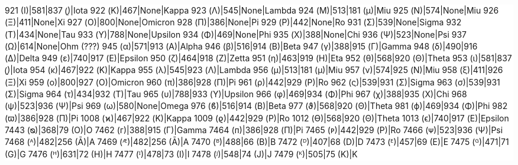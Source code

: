 921 (Ι)|581|837 (ͅ)|Iota
922 (Κ)|467|None|Kappa
923 (Λ)|545|None|Lambda
924 (Μ)|513|181 (µ)|Miu
925 (Ν)|574|None|Miu
926 (Ξ)|411|None|Xi
927 (Ο)|800|None|Omicron
928 (Π)|386|None|Pi
929 (Ρ)|442|None|Ro
931 (Σ)|539|None|Sigma
932 (Τ)|434|None|Tau
933 (Υ)|788|None|Upsilon
934 (Φ)|469|None|Phi
935 (Χ)|388|None|Chi
936 (Ψ)|523|None|Psi
937 (Ω)|614|None|Ohm (???)
945 (α)|571|913 (Α)|Alpha
946 (β)|516|914 (Β)|Beta
947 (γ)|388|915 (Γ)|Gamma
948 (δ)|490|916 (Δ)|Delta
949 (ε)|740|917 (Ε)|Epsilon
950 (ζ)|464|918 (Ζ)|Zetta
951 (η)|463|919 (Η)|Eta
952 (θ)|568|920 (Θ)|Theta
953 (ι)|581|837 (ͅ)|Iota
954 (κ)|467|922 (Κ)|Kappa
955 (λ)|545|923 (Λ)|Lambda
956 (μ)|513|181 (µ)|Miu
957 (ν)|574|925 (Ν)|Miu
958 (ξ)|411|926 (Ξ)|Xi
959 (ο)|800|927 (Ο)|Omicron
960 (π)|386|928 (Π)|Pi
961 (ρ)|442|929 (Ρ)|Ro
962 (ς)|539|931 (Σ)|Sigma
963 (σ)|539|931 (Σ)|Sigma
964 (τ)|434|932 (Τ)|Tau
965 (υ)|788|933 (Υ)|Upsilon
966 (φ)|469|934 (Φ)|Phi
967 (χ)|388|935 (Χ)|Chi
968 (ψ)|523|936 (Ψ)|Psi
969 (ω)|580|None|Omega
976 (ϐ)|516|914 (Β)|Beta
977 (ϑ)|568|920 (Θ)|Theta
981 (ϕ)|469|934 (Φ)|Phi
982 (ϖ)|386|928 (Π)|Pi
1008 (ϰ)|467|922 (Κ)|Kappa
1009 (ϱ)|442|929 (Ρ)|Ro
1012 (ϴ)|568|920 (Θ)|Theta
1013 (ϵ)|740|917 (Ε)|Epsilon
7443 (ᴓ)|368|79 (O)|O
7462 (ᴦ)|388|915 (Γ)|Gamma
7464 (ᴨ)|386|928 (Π)|Pi
7465 (ᴩ)|442|929 (Ρ)|Ro
7466 (ᴪ)|523|936 (Ψ)|Psi
7468 (ᴬ)|482|256 (Ā)|A
7469 (ᴭ)|482|256 (Ā)|A
7470 (ᴮ)|488|66 (B)|B
7472 (ᴰ)|407|68 (D)|D
7473 (ᴱ)|457|69 (E)|E
7475 (ᴳ)|471|71 (G)|G
7476 (ᴴ)|631|72 (H)|H
7477 (ᴵ)|478|73 (I)|I
7478 (ᴶ)|548|74 (J)|J
7479 (ᴷ)|505|75 (K)|K